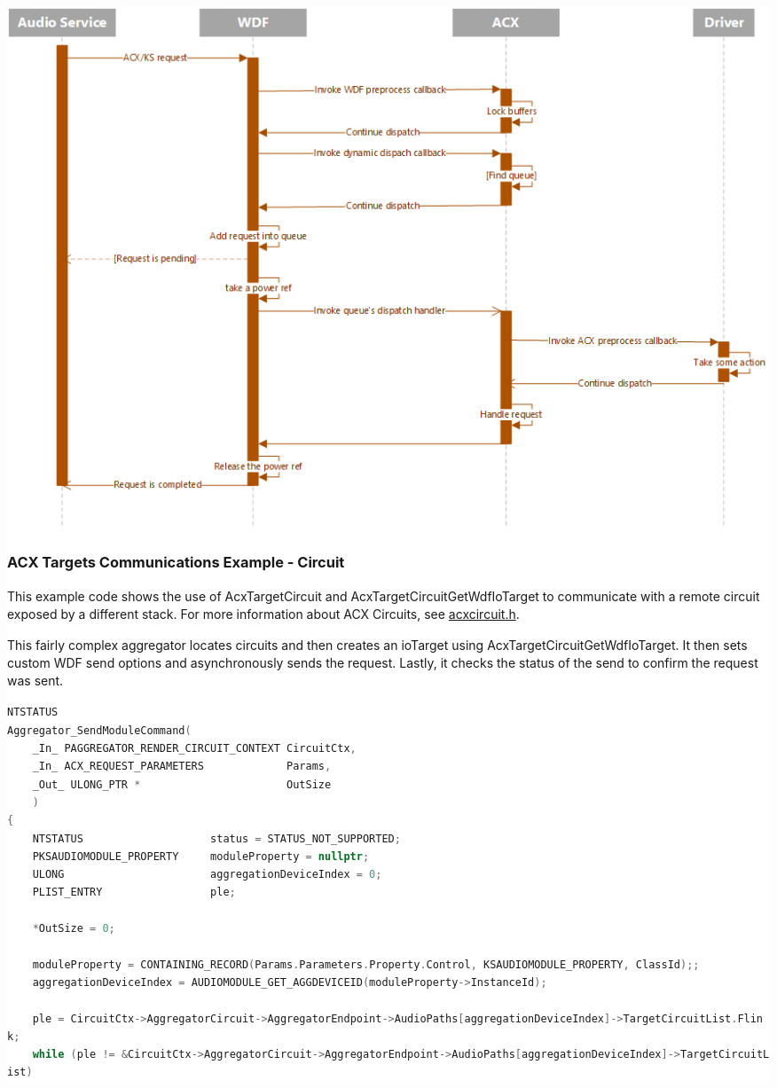 ![diagram illustrating dispatch workflow showing and audio service, WDF, ACX and a driver with a preprocess callback](images/audio-acx-dispatch-workflow-2.png)


###  ACX Targets Communications Example - Circuit

This example code shows the use of AcxTargetCircuit and AcxTargetCircuitGetWdfIoTarget to communicate with a remote circuit exposed by a different stack. For more information about ACX Circuits, see [acxcircuit.h](/windows-hardware/drivers/ddi/acxcircuit/).

This fairly complex aggregator locates circuits and then creates an ioTarget using AcxTargetCircuitGetWdfIoTarget. It then sets custom WDF send options and asynchronously sends the request. Lastly, it checks the status of the send to confirm the request was sent.

```cpp
NTSTATUS
Aggregator_SendModuleCommand(
    _In_ PAGGREGATOR_RENDER_CIRCUIT_CONTEXT CircuitCtx,
    _In_ ACX_REQUEST_PARAMETERS             Params,
    _Out_ ULONG_PTR *                       OutSize
    )
{
    NTSTATUS                    status = STATUS_NOT_SUPPORTED;
    PKSAUDIOMODULE_PROPERTY     moduleProperty = nullptr;
    ULONG                       aggregationDeviceIndex = 0;
    PLIST_ENTRY                 ple;

    *OutSize = 0;

    moduleProperty = CONTAINING_RECORD(Params.Parameters.Property.Control, KSAUDIOMODULE_PROPERTY, ClassId);;
    aggregationDeviceIndex = AUDIOMODULE_GET_AGGDEVICEID(moduleProperty->InstanceId);

    ple = CircuitCtx->AggregatorCircuit->AggregatorEndpoint->AudioPaths[aggregationDeviceIndex]->TargetCircuitList.Flink;
    while (ple != &CircuitCtx->AggregatorCircuit->AggregatorEndpoint->AudioPaths[aggregationDeviceIndex]->TargetCircuitList)
```